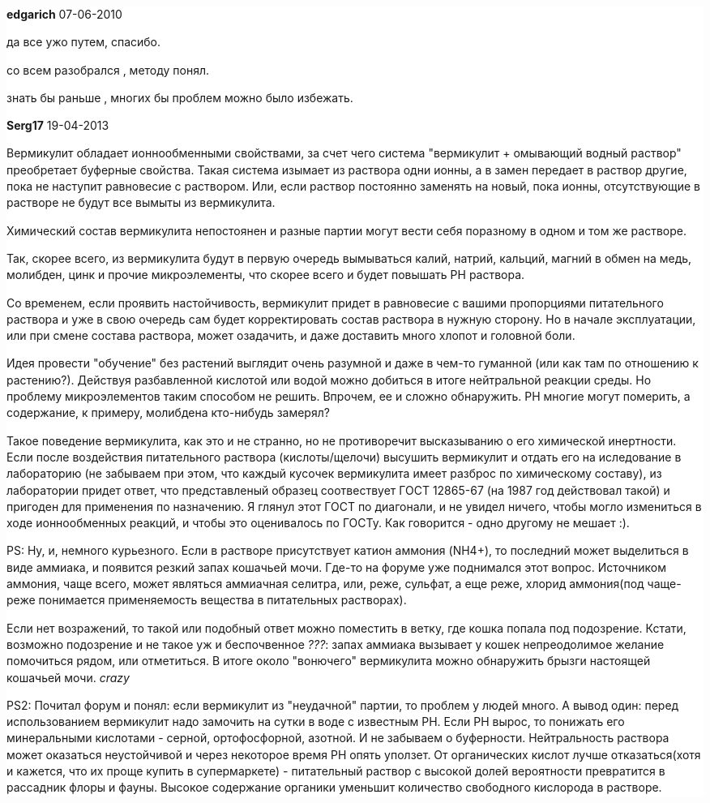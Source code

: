 
**edgarich** 07-06-2010

да все ужо путем, спасибо.

со всем разобрался , методу понял.

знать бы раньше , многих бы проблем можно было избежать.


**Serg17** 19-04-2013

Вермикулит обладает ионнообменными свойствами, за счет чего система "вермикулит + омывающий водный раствор" преобретает буферные свойства. Такая система изымает из раствора одни ионны, а в замен передает в раствор другие, пока не наступит равновесие с раствором. Или, если раствор постоянно заменять на новый, пока ионны, отсутствующие в растворе не будут все вымыты из вермикулита. 

Химический состав вермикулита непостоянен и разные партии могут вести себя поразному в одном и том же растворе.

Так, скорее всего, из вермикулита будут в первую очередь вымываться калий, натрий, кальций, магний в обмен на медь, молибден, цинк и прочие микроэлементы, что скорее всего и будет повышать PH раствора. 

Со временем, если проявить настойчивость, вермикулит придет в равновесие с вашими пропорциями питательного раствора и уже в свою очередь сам будет корректировать состав раствора в нужную сторону. Но в начале эксплуатации, или при смене состава раствора, может озадачить, и даже доставить много хлопот и головной боли.

Идея провести "обучение" без растений выглядит очень разумной и даже в чем-то гуманной (или как там по отношению к растению?). Действуя разбавленной кислотой или водой можно добиться в итоге нейтральной реакции среды. Но проблему микроэлементов таким способом не решить. Впрочем, ее и сложно обнаружить. PH многие могут померить, а содержание, к примеру, молибдена кто-нибудь замерял?

Такое поведение вермикулита, как это и не странно, но не противоречит высказыванию о его химической инертности. Если после воздействия питательного раствора (кислоты/щелочи) высушить вермикулит и отдать его на иследование в лабораторию (не забываем при этом, что каждый кусочек вермикулита имеет разброс по химическому составу), из лаборатории придет ответ, что представленый образец соотвествует ГОСТ 12865-67 (на 1987 год действовал такой) и пригоден для применения по назначению. Я глянул этот ГОСТ по диагонали, и не увидел ничего, чтобы могло измениться в ходе ионнообменных реакций, и чтобы это оценивалось по ГОСТу. Как говорится - одно другому не мешает :).

PS: Ну, и, немного курьезного. Если в растворе присутствует катион аммония (NH4+), то последний может выделиться в виде аммиака, и появится резкий запах кошачьей мочи. Где-то на форуме уже поднимался этот вопрос. Источником аммония, чаще всего, может являться аммиачная селитра, или, реже, сульфат, а еще реже, хлорид аммония(под чаще-реже понимается применяемость вещества в питательных растворах).

Если нет возражений, то такой или подобный ответ можно поместить в ветку, где кошка попала под подозрение. Кстати, возможно подозрение и не такое уж и беспочвенное *???*: запах аммиака вызывает у кошек непреодолимое желание помочиться рядом, или отметиться. В итоге около "вонючего" вермикулита можно обнаружить брызги настоящей кошачьей мочи. *crazy*

PS2: Почитал форум и понял: если вермикулит из "неудачной" партии, то проблем у людей много. А вывод один: перед использованием вермикулит надо замочить на сутки в воде с известным PH. Если PH вырос, то понижать его минеральными кислотами - серной, ортофосфорной, азотной. И не забываем о буферности. Нейтральность раствора может оказаться неустойчивой и через некоторое время PH опять уползет. От органических кислот лучше отказаться(хотя и кажется, что их проще купить в супермаркете) - питательный раствор с высокой долей вероятности превратится в рассадник флоры и фауны. Высокое содержание органики уменьшит количество свободного кислорода в растворе.
